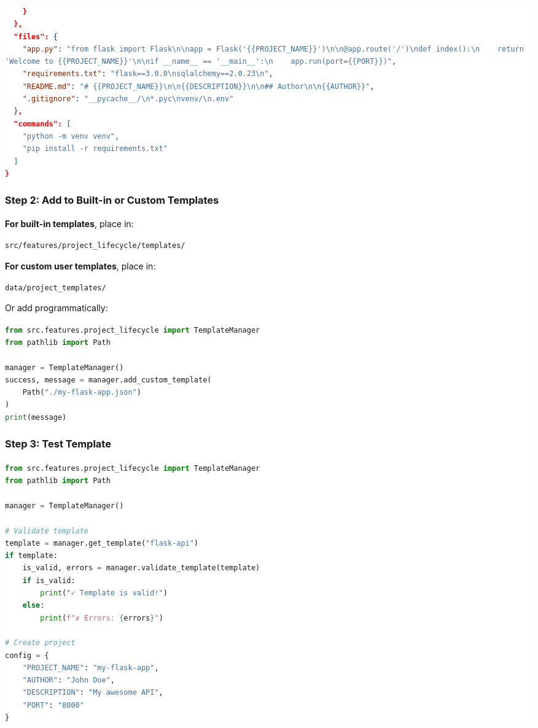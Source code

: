 ```json
    }
  },
  "files": {
    "app.py": "from flask import Flask\n\napp = Flask('{{PROJECT_NAME}}')\n\n@app.route('/')\ndef index():\n    return 'Welcome to {{PROJECT_NAME}}'\n\nif __name__ == '__main__':\n    app.run(port={{PORT}})",
    "requirements.txt": "flask==3.0.0\nsqlalchemy==2.0.23\n",
    "README.md": "# {{PROJECT_NAME}}\n\n{{DESCRIPTION}}\n\n## Author\n\n{{AUTHOR}}",
    ".gitignore": "__pycache__/\n*.pyc\nvenv/\n.env"
  },
  "commands": [
    "python -m venv venv",
    "pip install -r requirements.txt"
  ]
}
```

### Step 2: Add to Built-in or Custom Templates

**For built-in templates**, place in:
```
src/features/project_lifecycle/templates/
```

**For custom user templates**, place in:
```
data/project_templates/
```

Or add programmatically:

```python
from src.features.project_lifecycle import TemplateManager
from pathlib import Path

manager = TemplateManager()
success, message = manager.add_custom_template(
    Path("./my-flask-app.json")
)
print(message)
```

### Step 3: Test Template

```python
from src.features.project_lifecycle import TemplateManager
from pathlib import Path

manager = TemplateManager()

# Validate template
template = manager.get_template("flask-api")
if template:
    is_valid, errors = manager.validate_template(template)
    if is_valid:
        print("✓ Template is valid!")
    else:
        print(f"✗ Errors: {errors}")

# Create project
config = {
    "PROJECT_NAME": "my-flask-app",
    "AUTHOR": "John Doe",
    "DESCRIPTION": "My awesome API",
    "PORT": "8000"
}
```
